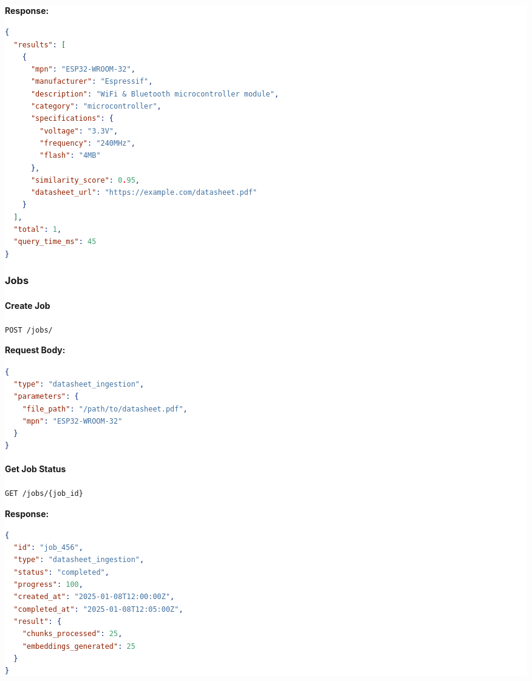 **Response:**
```json
{
  "results": [
    {
      "mpn": "ESP32-WROOM-32",
      "manufacturer": "Espressif",
      "description": "WiFi & Bluetooth microcontroller module",
      "category": "microcontroller",
      "specifications": {
        "voltage": "3.3V",
        "frequency": "240MHz",
        "flash": "4MB"
      },
      "similarity_score": 0.95,
      "datasheet_url": "https://example.com/datasheet.pdf"
    }
  ],
  "total": 1,
  "query_time_ms": 45
}
```

### Jobs

#### Create Job
```http
POST /jobs/
```

**Request Body:**
```json
{
  "type": "datasheet_ingestion",
  "parameters": {
    "file_path": "/path/to/datasheet.pdf",
    "mpn": "ESP32-WROOM-32"
  }
}
```

#### Get Job Status
```http
GET /jobs/{job_id}
```

**Response:**
```json
{
  "id": "job_456",
  "type": "datasheet_ingestion",
  "status": "completed",
  "progress": 100,
  "created_at": "2025-01-08T12:00:00Z",
  "completed_at": "2025-01-08T12:05:00Z",
  "result": {
    "chunks_processed": 25,
    "embeddings_generated": 25
  }
}
```
